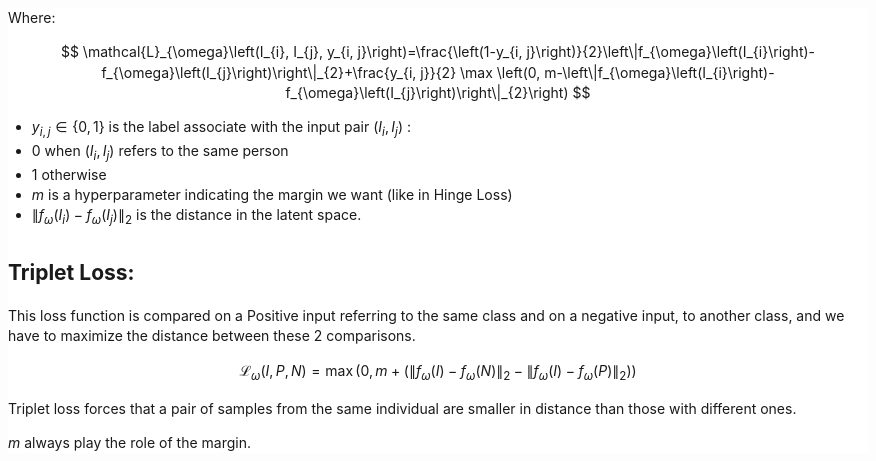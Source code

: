 Where:

$$
\mathcal{L}_{\omega}\left(I_{i}, I_{j}, y_{i, j}\right)=\frac{\left(1-y_{i, j}\right)}{2}\left\|f_{\omega}\left(I_{i}\right)-f_{\omega}\left(I_{j}\right)\right\|_{2}+\frac{y_{i, j}}{2} \max \left(0, m-\left\|f_{\omega}\left(I_{i}\right)-f_{\omega}\left(I_{j}\right)\right\|_{2}\right)
$$

- $y_{i, j} \in\{0,1\}$ is the label associate with the input pair $\left(I_{i}, I_{j}\right)$ :
- 0 when $\left(I_{i}, I_{j}\right)$ refers to the same person
- 1 otherwise
- $m$ is a hyperparameter indicating the margin we want (like in Hinge Loss)
- $\left\|f_{\omega}\left(I_{i}\right)-f_{\omega}\left(I_{j}\right)\right\|_{2}$ is the distance in the latent space.


## Triplet Loss:

This loss function is compared on a Positive input referring to the same class and on a negative input, to another class, and we have to maximize the distance between these 2 comparisons.

$$
\mathcal{L}_{\omega}(I, P, N)=\max \left(0, m+\left(\left\|f_{\omega}(I)-f_{\omega}(N)\right\|_{2}-\left\|f_{\omega}(I)-f_{\omega}(P)\right\|_{2}\right)\right)
$$

Triplet loss forces that a pair of samples from the same individual are smaller in distance than those with different ones.

$m$ always play the role of the margin.

